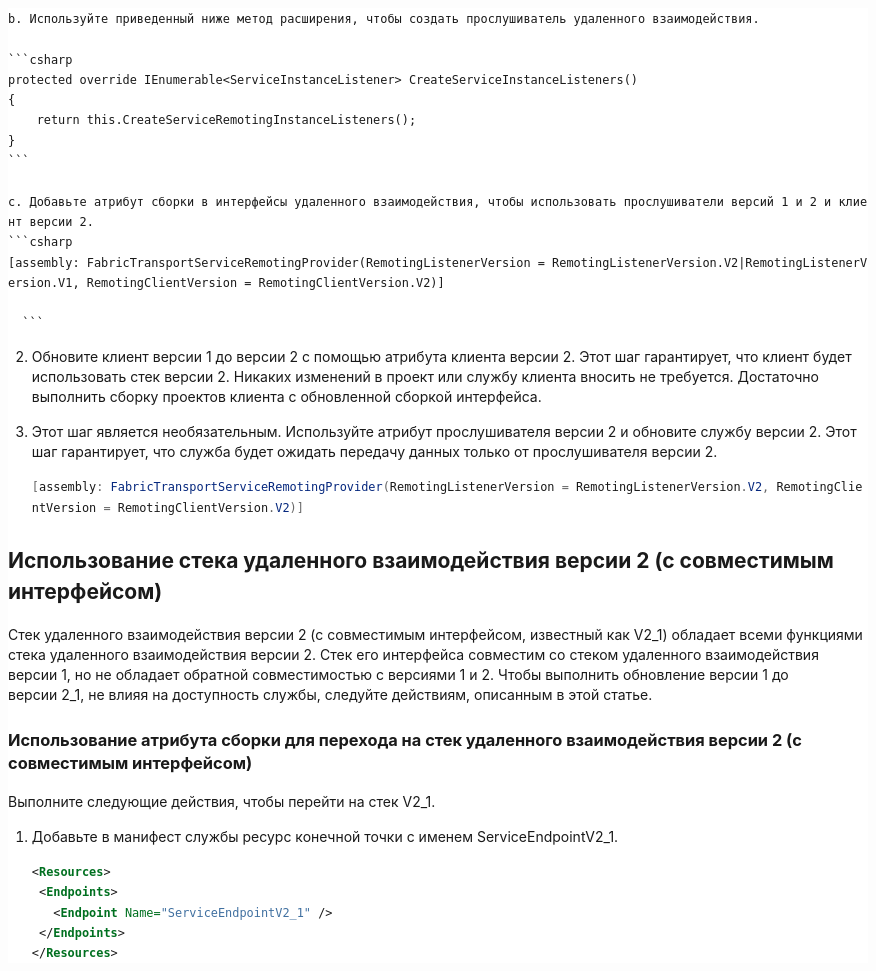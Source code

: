     b. Используйте приведенный ниже метод расширения, чтобы создать прослушиватель удаленного взаимодействия.

    ```csharp
    protected override IEnumerable<ServiceInstanceListener> CreateServiceInstanceListeners()
    {
        return this.CreateServiceRemotingInstanceListeners();
    }
    ```

    c. Добавьте атрибут сборки в интерфейсы удаленного взаимодействия, чтобы использовать прослушиватели версий 1 и 2 и клиент версии 2.
    ```csharp
    [assembly: FabricTransportServiceRemotingProvider(RemotingListenerVersion = RemotingListenerVersion.V2|RemotingListenerVersion.V1, RemotingClientVersion = RemotingClientVersion.V2)]

      ```
2. Обновите клиент версии 1 до версии 2 с помощью атрибута клиента версии 2.
Этот шаг гарантирует, что клиент будет использовать стек версии 2.
Никаких изменений в проект или службу клиента вносить не требуется. Достаточно выполнить сборку проектов клиента с обновленной сборкой интерфейса.

3. Этот шаг является необязательным. Используйте атрибут прослушивателя версии 2 и обновите службу версии 2.
Этот шаг гарантирует, что служба будет ожидать передачу данных только от прослушивателя версии 2.

    ```csharp
    [assembly: FabricTransportServiceRemotingProvider(RemotingListenerVersion = RemotingListenerVersion.V2, RemotingClientVersion = RemotingClientVersion.V2)]
    ```


## <a name="use-the-remoting-v2-interface-compatible-stack"></a>Использование стека удаленного взаимодействия версии 2 (с совместимым интерфейсом)

 Стек удаленного взаимодействия версии 2 (с совместимым интерфейсом, известный как V2_1) обладает всеми функциями стека удаленного взаимодействия версии 2. Стек его интерфейса совместим со стеком удаленного взаимодействия версии 1, но не обладает обратной совместимостью с версиями 1 и 2. Чтобы выполнить обновление версии 1 до версии 2_1, не влияя на доступность службы, следуйте действиям, описанным в этой статье.


### <a name="use-an-assembly-attribute-to-use-the-remoting-v2-interface-compatible-stack"></a>Использование атрибута сборки для перехода на стек удаленного взаимодействия версии 2 (с совместимым интерфейсом)

Выполните следующие действия, чтобы перейти на стек V2_1.

1. Добавьте в манифест службы ресурс конечной точки с именем ServiceEndpointV2_1.

   ```xml
   <Resources>
    <Endpoints>
      <Endpoint Name="ServiceEndpointV2_1" />  
    </Endpoints>
   </Resources>
   ```
